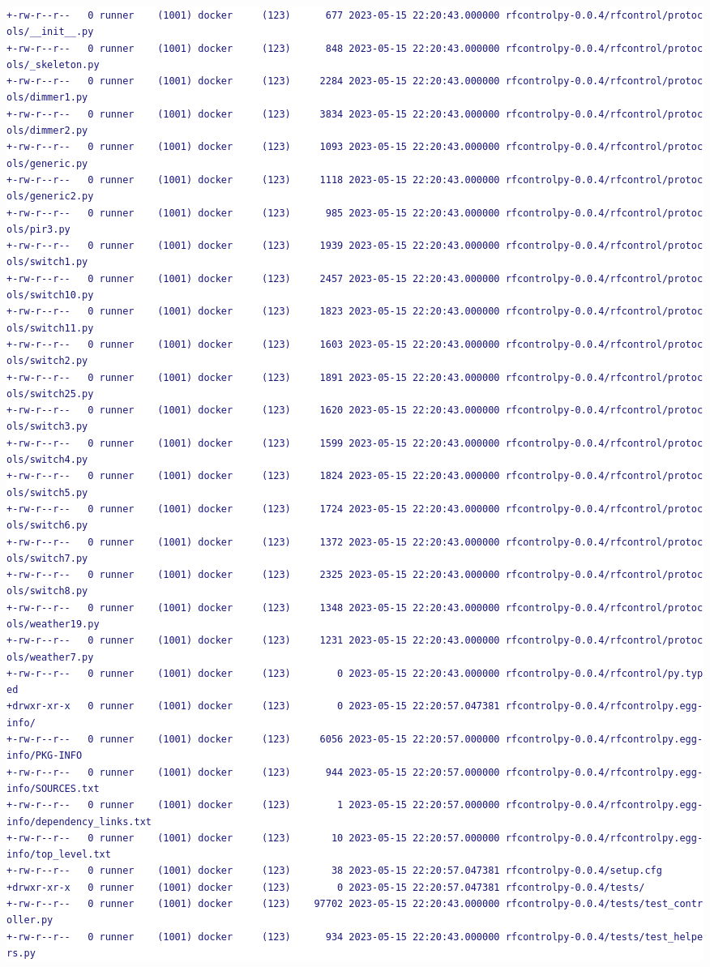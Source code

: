 ```diff
+-rw-r--r--   0 runner    (1001) docker     (123)      677 2023-05-15 22:20:43.000000 rfcontrolpy-0.0.4/rfcontrol/protocols/__init__.py
+-rw-r--r--   0 runner    (1001) docker     (123)      848 2023-05-15 22:20:43.000000 rfcontrolpy-0.0.4/rfcontrol/protocols/_skeleton.py
+-rw-r--r--   0 runner    (1001) docker     (123)     2284 2023-05-15 22:20:43.000000 rfcontrolpy-0.0.4/rfcontrol/protocols/dimmer1.py
+-rw-r--r--   0 runner    (1001) docker     (123)     3834 2023-05-15 22:20:43.000000 rfcontrolpy-0.0.4/rfcontrol/protocols/dimmer2.py
+-rw-r--r--   0 runner    (1001) docker     (123)     1093 2023-05-15 22:20:43.000000 rfcontrolpy-0.0.4/rfcontrol/protocols/generic.py
+-rw-r--r--   0 runner    (1001) docker     (123)     1118 2023-05-15 22:20:43.000000 rfcontrolpy-0.0.4/rfcontrol/protocols/generic2.py
+-rw-r--r--   0 runner    (1001) docker     (123)      985 2023-05-15 22:20:43.000000 rfcontrolpy-0.0.4/rfcontrol/protocols/pir3.py
+-rw-r--r--   0 runner    (1001) docker     (123)     1939 2023-05-15 22:20:43.000000 rfcontrolpy-0.0.4/rfcontrol/protocols/switch1.py
+-rw-r--r--   0 runner    (1001) docker     (123)     2457 2023-05-15 22:20:43.000000 rfcontrolpy-0.0.4/rfcontrol/protocols/switch10.py
+-rw-r--r--   0 runner    (1001) docker     (123)     1823 2023-05-15 22:20:43.000000 rfcontrolpy-0.0.4/rfcontrol/protocols/switch11.py
+-rw-r--r--   0 runner    (1001) docker     (123)     1603 2023-05-15 22:20:43.000000 rfcontrolpy-0.0.4/rfcontrol/protocols/switch2.py
+-rw-r--r--   0 runner    (1001) docker     (123)     1891 2023-05-15 22:20:43.000000 rfcontrolpy-0.0.4/rfcontrol/protocols/switch25.py
+-rw-r--r--   0 runner    (1001) docker     (123)     1620 2023-05-15 22:20:43.000000 rfcontrolpy-0.0.4/rfcontrol/protocols/switch3.py
+-rw-r--r--   0 runner    (1001) docker     (123)     1599 2023-05-15 22:20:43.000000 rfcontrolpy-0.0.4/rfcontrol/protocols/switch4.py
+-rw-r--r--   0 runner    (1001) docker     (123)     1824 2023-05-15 22:20:43.000000 rfcontrolpy-0.0.4/rfcontrol/protocols/switch5.py
+-rw-r--r--   0 runner    (1001) docker     (123)     1724 2023-05-15 22:20:43.000000 rfcontrolpy-0.0.4/rfcontrol/protocols/switch6.py
+-rw-r--r--   0 runner    (1001) docker     (123)     1372 2023-05-15 22:20:43.000000 rfcontrolpy-0.0.4/rfcontrol/protocols/switch7.py
+-rw-r--r--   0 runner    (1001) docker     (123)     2325 2023-05-15 22:20:43.000000 rfcontrolpy-0.0.4/rfcontrol/protocols/switch8.py
+-rw-r--r--   0 runner    (1001) docker     (123)     1348 2023-05-15 22:20:43.000000 rfcontrolpy-0.0.4/rfcontrol/protocols/weather19.py
+-rw-r--r--   0 runner    (1001) docker     (123)     1231 2023-05-15 22:20:43.000000 rfcontrolpy-0.0.4/rfcontrol/protocols/weather7.py
+-rw-r--r--   0 runner    (1001) docker     (123)        0 2023-05-15 22:20:43.000000 rfcontrolpy-0.0.4/rfcontrol/py.typed
+drwxr-xr-x   0 runner    (1001) docker     (123)        0 2023-05-15 22:20:57.047381 rfcontrolpy-0.0.4/rfcontrolpy.egg-info/
+-rw-r--r--   0 runner    (1001) docker     (123)     6056 2023-05-15 22:20:57.000000 rfcontrolpy-0.0.4/rfcontrolpy.egg-info/PKG-INFO
+-rw-r--r--   0 runner    (1001) docker     (123)      944 2023-05-15 22:20:57.000000 rfcontrolpy-0.0.4/rfcontrolpy.egg-info/SOURCES.txt
+-rw-r--r--   0 runner    (1001) docker     (123)        1 2023-05-15 22:20:57.000000 rfcontrolpy-0.0.4/rfcontrolpy.egg-info/dependency_links.txt
+-rw-r--r--   0 runner    (1001) docker     (123)       10 2023-05-15 22:20:57.000000 rfcontrolpy-0.0.4/rfcontrolpy.egg-info/top_level.txt
+-rw-r--r--   0 runner    (1001) docker     (123)       38 2023-05-15 22:20:57.047381 rfcontrolpy-0.0.4/setup.cfg
+drwxr-xr-x   0 runner    (1001) docker     (123)        0 2023-05-15 22:20:57.047381 rfcontrolpy-0.0.4/tests/
+-rw-r--r--   0 runner    (1001) docker     (123)    97702 2023-05-15 22:20:43.000000 rfcontrolpy-0.0.4/tests/test_controller.py
+-rw-r--r--   0 runner    (1001) docker     (123)      934 2023-05-15 22:20:43.000000 rfcontrolpy-0.0.4/tests/test_helpers.py
```
